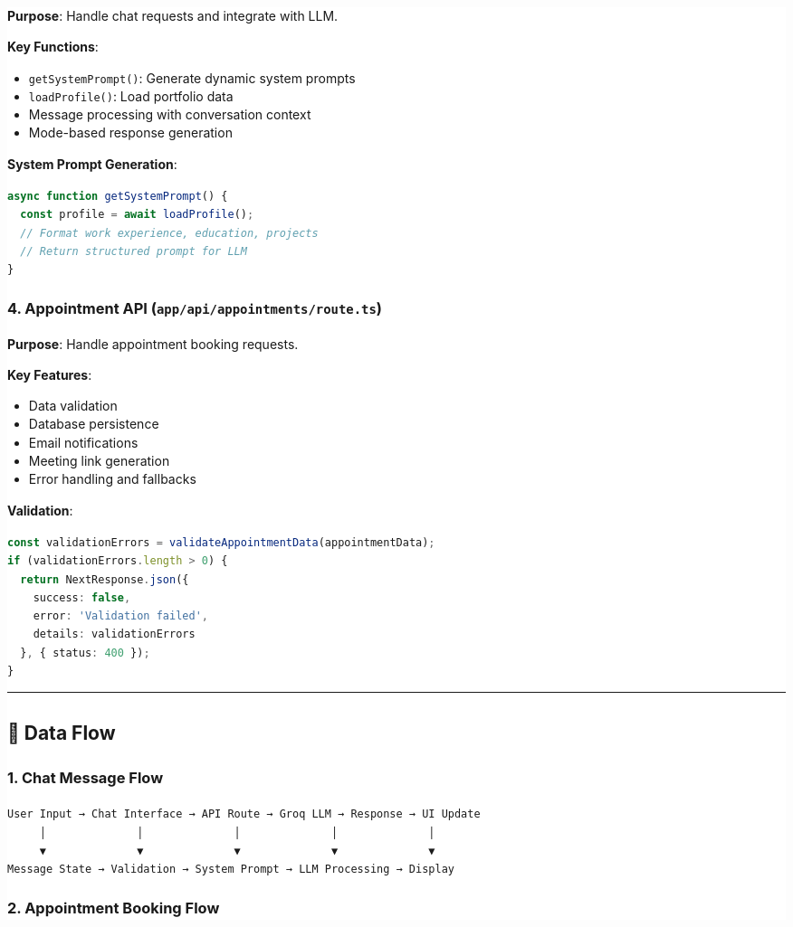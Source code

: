 **Purpose**: Handle chat requests and integrate with LLM.

**Key Functions**:
- `getSystemPrompt()`: Generate dynamic system prompts
- `loadProfile()`: Load portfolio data
- Message processing with conversation context
- Mode-based response generation

**System Prompt Generation**:
```typescript
async function getSystemPrompt() {
  const profile = await loadProfile();
  // Format work experience, education, projects
  // Return structured prompt for LLM
}
```

### 4. Appointment API (`app/api/appointments/route.ts`)

**Purpose**: Handle appointment booking requests.

**Key Features**:
- Data validation
- Database persistence
- Email notifications
- Meeting link generation
- Error handling and fallbacks

**Validation**:
```typescript
const validationErrors = validateAppointmentData(appointmentData);
if (validationErrors.length > 0) {
  return NextResponse.json({
    success: false,
    error: 'Validation failed',
    details: validationErrors
  }, { status: 400 });
}
```

---

## 🔄 Data Flow

### 1. Chat Message Flow

```
User Input → Chat Interface → API Route → Groq LLM → Response → UI Update
     │              │              │              │              │
     ▼              ▼              ▼              ▼              ▼
Message State → Validation → System Prompt → LLM Processing → Display
```

### 2. Appointment Booking Flow
